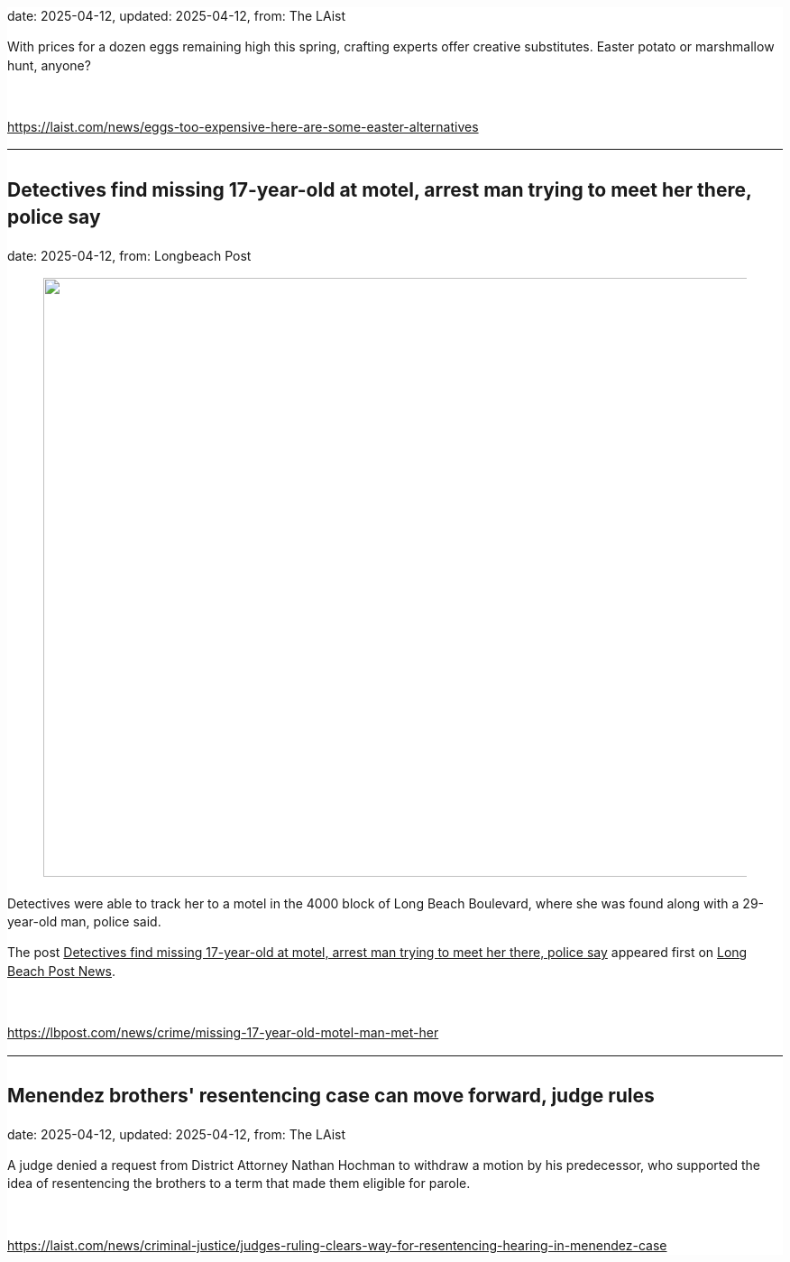 date: 2025-04-12, updated: 2025-04-12, from: The LAist

With prices for a dozen eggs remaining high this spring, crafting experts offer creative substitutes. Easter potato or marshmallow hunt, anyone? 

<br> 

<https://laist.com/news/eggs-too-expensive-here-are-some-easter-alternatives>

---

## Detectives find missing 17-year-old at motel, arrest man trying to meet her there, police say

date: 2025-04-12, from: Longbeach Post

<figure><img width="1024" height="664" src="https://img.lbpost.com/wp-content/uploads/sites/2/2023/03/17181537/1212-Chase-199.jpg" class="attachment-rss-image-size size-rss-image-size wp-post-image" alt="" decoding="async" loading="lazy" srcset="https://img.lbpost.com/wp-content/uploads/sites/2/2023/03/17181537/1212-Chase-199.jpg 1800w, https://img.lbpost.com/wp-content/uploads/sites/2/2023/03/17181537/1212-Chase-199-300x195.jpg 300w, https://img.lbpost.com/wp-content/uploads/sites/2/2023/03/17181537/1212-Chase-199-1024x664.jpg 1024w, https://img.lbpost.com/wp-content/uploads/sites/2/2023/03/17181537/1212-Chase-199-768x498.jpg 768w, https://img.lbpost.com/wp-content/uploads/sites/2/2023/03/17181537/1212-Chase-199-166x108.jpg 166w, https://img.lbpost.com/wp-content/uploads/sites/2/2023/03/17181537/1212-Chase-199-1536x997.jpg 1536w, https://img.lbpost.com/wp-content/uploads/sites/2/2023/03/17181537/1212-Chase-199-1200x779.jpg 1200w, https://img.lbpost.com/wp-content/uploads/sites/2/2023/03/17181537/1212-Chase-199-1568x1017.jpg 1568w, https://img.lbpost.com/wp-content/uploads/sites/2/2023/03/17181537/1212-Chase-199-400x260.jpg 400w" sizes="(max-width: 34.9rem) calc(100vw - 2rem), (max-width: 53rem) calc(8 * (100vw / 12)), (min-width: 53rem) calc(6 * (100vw / 12)), 100vw" /></figure>
<p>Detectives were able to track her to a motel in the 4000 block of Long Beach Boulevard, where she was found along with a 29-year-old man, police said.</p>
<p>The post <a href="https://lbpost.com/news/crime/missing-17-year-old-motel-man-met-her">Detectives find missing 17-year-old at motel, arrest man trying to meet her there, police say</a> appeared first on <a href="https://lbpost.com/news">Long Beach Post News</a>.</p>
 

<br> 

<https://lbpost.com/news/crime/missing-17-year-old-motel-man-met-her>

---

## Menendez brothers' resentencing case can move forward, judge rules

date: 2025-04-12, updated: 2025-04-12, from: The LAist

A judge denied a request from District Attorney Nathan Hochman to withdraw a motion by his predecessor, who supported the idea of resentencing the brothers to a term that made them eligible for parole. 

<br> 

<https://laist.com/news/criminal-justice/judges-ruling-clears-way-for-resentencing-hearing-in-menendez-case>

